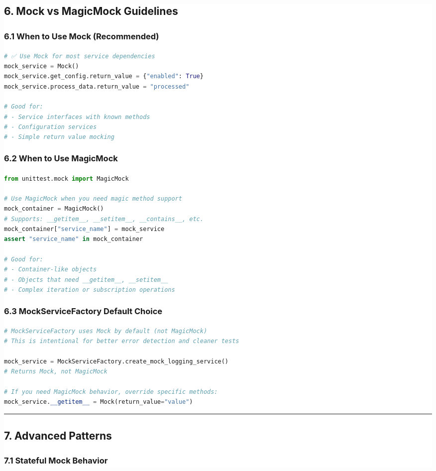 
## 6. Mock vs MagicMock Guidelines

### 6.1 When to Use Mock (Recommended)

```python
# ✅ Use Mock for most service dependencies
mock_service = Mock()
mock_service.get_config.return_value = {"enabled": True}
mock_service.process_data.return_value = "processed"

# Good for:
# - Service interfaces with known methods
# - Configuration services
# - Simple return value mocking
```

### 6.2 When to Use MagicMock

```python
from unittest.mock import MagicMock

# Use MagicMock when you need magic method support
mock_container = MagicMock()
# Supports: __getitem__, __setitem__, __contains__, etc.
mock_container["service_name"] = mock_service
assert "service_name" in mock_container

# Good for:
# - Container-like objects
# - Objects that need __getitem__, __setitem__
# - Complex iteration or subscription operations
```

### 6.3 MockServiceFactory Default Choice

```python
# MockServiceFactory uses Mock by default (not MagicMock)
# This is intentional for better error detection and cleaner tests

mock_service = MockServiceFactory.create_mock_logging_service()
# Returns Mock, not MagicMock

# If you need MagicMock behavior, override specific methods:
mock_service.__getitem__ = Mock(return_value="value")
```

---

## 7. Advanced Patterns

### 7.1 Stateful Mock Behavior

